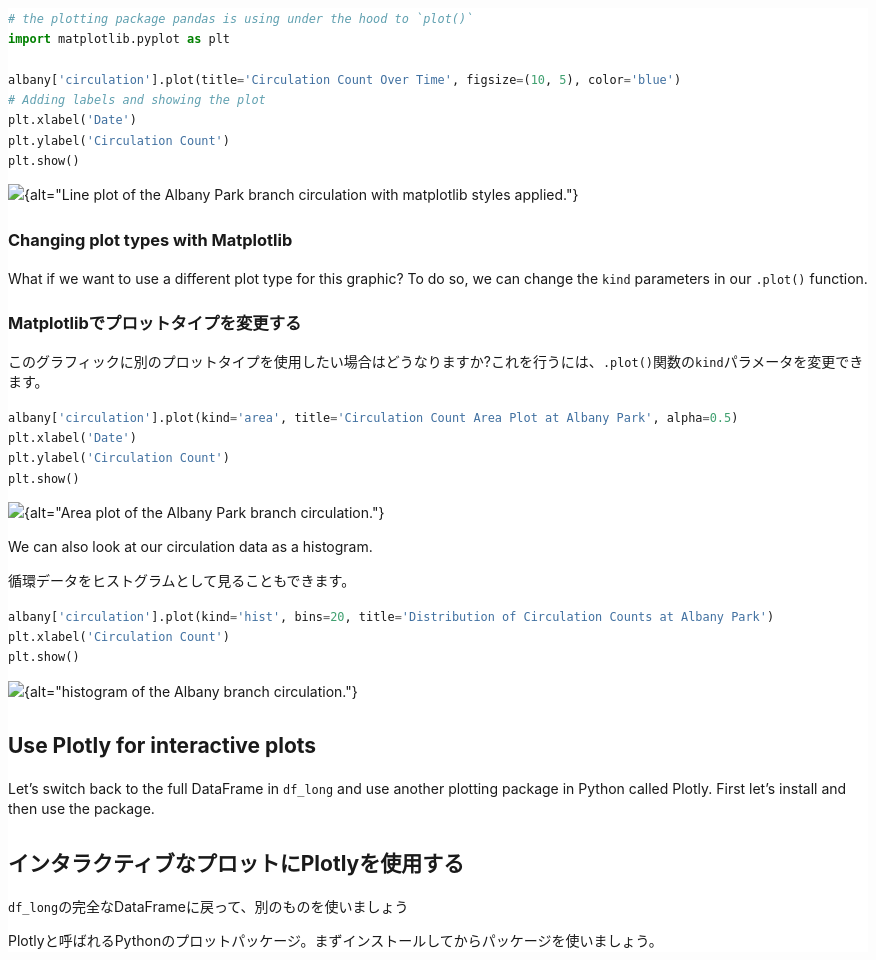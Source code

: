 ``` python
# the plotting package pandas is using under the hood to `plot()`  
import matplotlib.pyplot as plt

albany['circulation'].plot(title='Circulation Count Over Time', figsize=(10, 5), color='blue')
# Adding labels and showing the plot
plt.xlabel('Date')
plt.ylabel('Circulation Count')
plt.show()
```

![](fig/albany-circ-labeling-5.png){alt="Line plot of the Albany Park branch circulation with matplotlib styles applied."}

### Changing plot types with Matplotlib

What if we want to use a different plot type for this graphic? To do so, we can change the `kind` parameters in our `.plot()` function.

### Matplotlibでプロットタイプを変更する

このグラフィックに別のプロットタイプを使用したい場合はどうなりますか?これを行うには、`.plot()`関数の`kind`パラメータを変更できます。

``` python
albany['circulation'].plot(kind='area', title='Circulation Count Area Plot at Albany Park', alpha=0.5)
plt.xlabel('Date')
plt.ylabel('Circulation Count')
plt.show()
```
![](fig/albany-circ-area-7.png){alt="Area plot of the Albany Park branch circulation."}

We can also look at our circulation data as a histogram.

循環データをヒストグラムとして見ることもできます。

``` python
albany['circulation'].plot(kind='hist', bins=20, title='Distribution of Circulation Counts at Albany Park')
plt.xlabel('Circulation Count')
plt.show()
```

![](fig/albany-circ-hist-9.png){alt="histogram of the Albany branch circulation."}

## Use Plotly for interactive plots 

Let’s switch back to the full DataFrame in `df_long` and use another
plotting package in Python called Plotly. First let’s install and then use the package.

## インタラクティブなプロットにPlotlyを使用する

`df_long`の完全なDataFrameに戻って、別のものを使いましょう

Plotlyと呼ばれるPythonのプロットパッケージ。まずインストールしてからパッケージを使いましょう。
